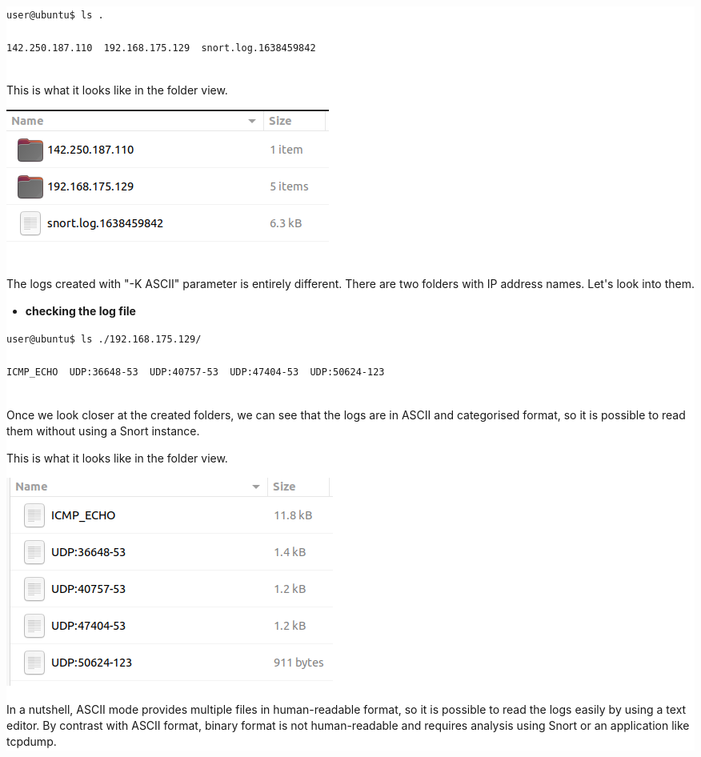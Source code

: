 ```shell-session
user@ubuntu$ ls .
                             
142.250.187.110  192.168.175.129  snort.log.1638459842
        
```

This is what it looks like in the folder view.

![img](./assets/ffaf2f3d78769c857afa18a87712dd90.png)

The logs created with "-K ASCII" parameter is entirely different. There are two folders with IP address names. Let's look into them.

- **checking the log file**

```shell-session
user@ubuntu$ ls ./192.168.175.129/
                             
ICMP_ECHO  UDP:36648-53  UDP:40757-53  UDP:47404-53  UDP:50624-123
        
```

Once we look closer at the created folders, we can see that the logs are in ASCII and categorised format, so it is possible to read them without using a Snort instance.

This is what it looks like in the folder view.

![img](./assets/d0ea7902efe8cdae918e26fa70068358.png)

In a nutshell, ASCII mode provides multiple files in human-readable  format, so it is possible to read the logs easily by using a text  editor. By contrast with ASCII format, binary format is not  human-readable and requires analysis using Snort or an application like  tcpdump.
